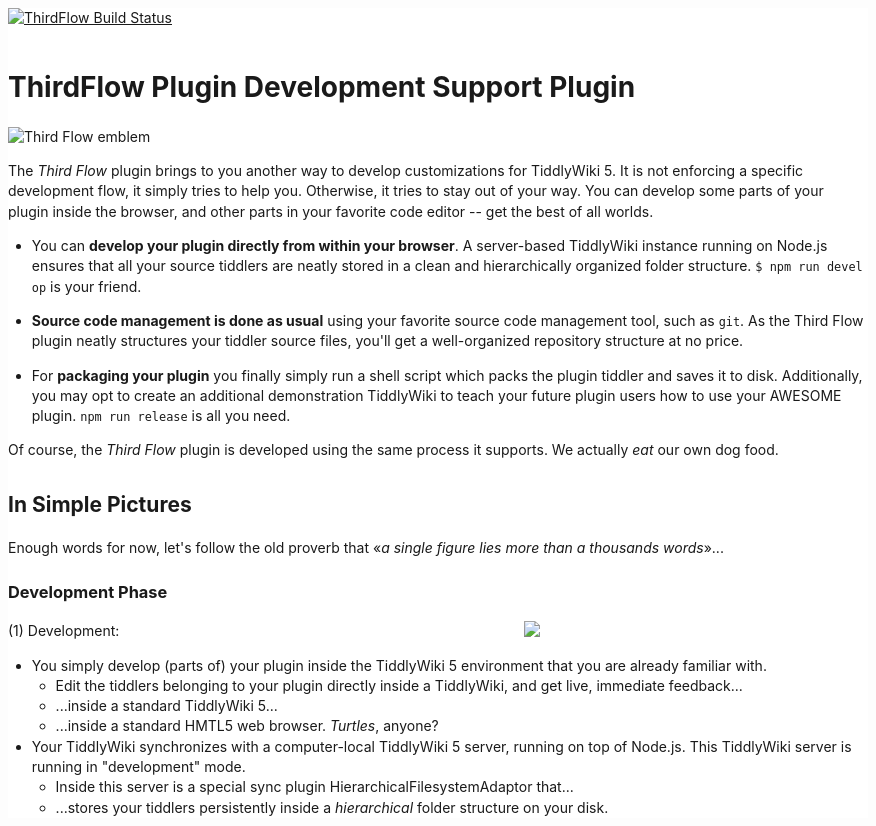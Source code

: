 [![ThirdFlow Build Status](https://travis-ci.org/TheDiveO/ThirdFlow.svg?branch=master)](https://travis-ci.org/TheDiveO/ThirdFlow)

# ThirdFlow Plugin Development Support Plugin

![Third Flow emblem](third-flow.png)

The _Third Flow_ plugin brings to you another way to develop customizations for
TiddlyWiki 5. It is not enforcing a specific development flow, it simply tries
to help you. Otherwise, it tries to stay out of your way. You can develop some
parts of your plugin inside the browser, and other parts in your favorite code
editor -- get the best of all worlds.  

* You can **develop your plugin directly from within your browser**. A server-based
TiddlyWiki instance running on Node.js ensures that all your source tiddlers are
neatly stored in a clean and hierarchically organized folder structure.
`$ npm run develop` is your friend.

* **Source code management is done as usual** using your favorite source code
management tool, such as `git`. As the Third Flow plugin neatly structures your
tiddler source files, you'll get a well-organized repository structure at no
price.

* For **packaging your plugin** you finally simply run a shell script which
packs the plugin tiddler and saves it to disk. Additionally, you may opt to
create an additional demonstration TiddlyWiki to teach your future plugin users
how to use your AWESOME plugin. `npm run release` is all you need.

Of course, the _Third Flow_ plugin is developed using the same process it
supports. We actually _eat_ our own dog food.

## In Simple Pictures

Enough words for now, let's follow the old proverb that «_a single figure lies
more than a thousands words_»...

### Development Phase

<img src="art/ThirdFlow%20Architecture%20Development%20Phase.jpg" width="40%" align="right">

(1) Development:
   * You simply develop (parts of) your plugin inside the TiddlyWiki 5
   environment that you are already familiar with.
     * Edit the tiddlers belonging to your plugin directly inside a TiddlyWiki,
     and get live, immediate feedback...
     * ...inside a standard TiddlyWiki 5...
     * ...inside a standard HMTL5 web browser. _Turtles_, anyone?
   * Your TiddlyWiki synchronizes with a computer-local TiddlyWiki 5 server,
   running on top of Node.js. This TiddlyWiki server is running in "development"
   mode.
     * Inside this server is a special sync plugin HierarchicalFilesystemAdaptor
     that...
     * ...stores your tiddlers persistently inside a _hierarchical_ folder
     structure on your disk.
